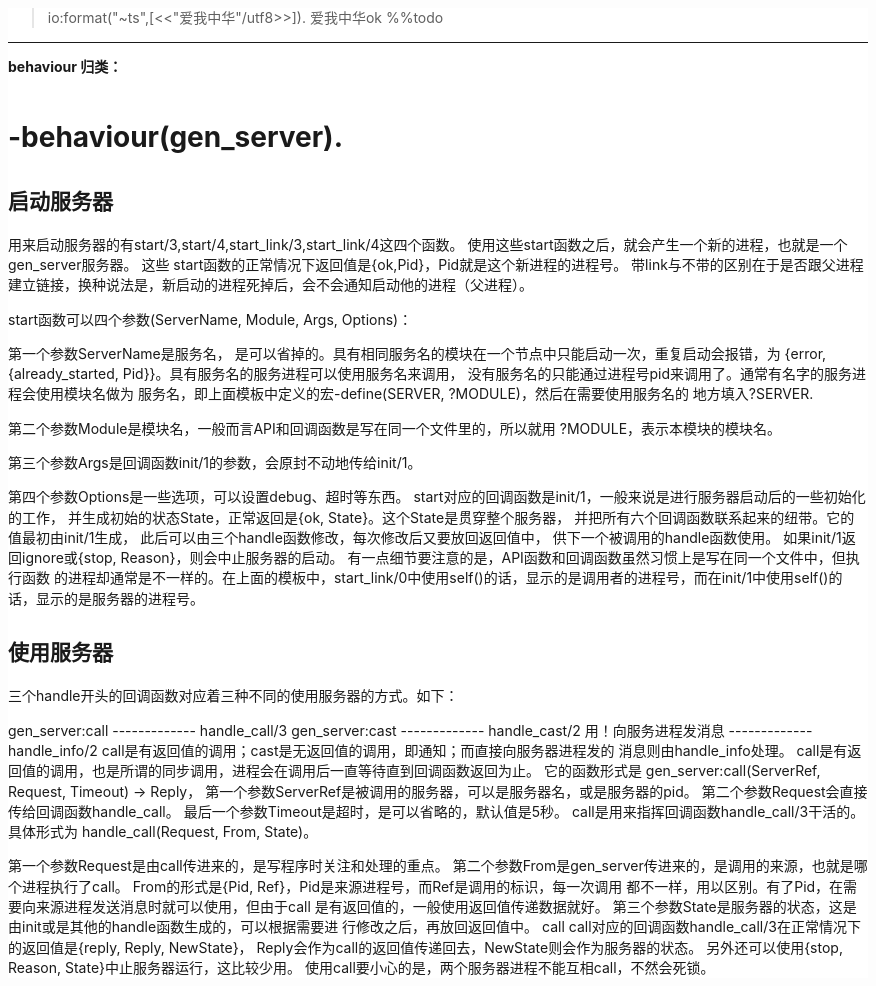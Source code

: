 > io:format("~ts",[<<"爱我中华"/utf8>>]).
爱我中华ok
%%todo

----------

**behaviour 归类：**

# -behaviour(gen_server). #

## 启动服务器 ##

用来启动服务器的有start/3,start/4,start_link/3,start_link/4这四个函数。 
使用这些start函数之后，就会产生一个新的进程，也就是一个gen_server服务器。
这些 start函数的正常情况下返回值是{ok,Pid}，Pid就是这个新进程的进程号。
带link与不带的区别在于是否跟父进程建立链接，换种说法是，新启动的进程死掉后，会不会通知启动他的进程（父进程）。

start函数可以四个参数(ServerName, Module, Args, Options)：

第一个参数ServerName是服务名， 是可以省掉的。具有相同服务名的模块在一个节点中只能启动一次，重复启动会报错，为 {error, {already_started, Pid}}。具有服务名的服务进程可以使用服务名来调用， 没有服务名的只能通过进程号pid来调用了。通常有名字的服务进程会使用模块名做为 服务名，即上面模板中定义的宏-define(SERVER, ?MODULE)，然后在需要使用服务名的 地方填入?SERVER.

第二个参数Module是模块名，一般而言API和回调函数是写在同一个文件里的，所以就用 ?MODULE，表示本模块的模块名。

第三个参数Args是回调函数init/1的参数，会原封不动地传给init/1。

第四个参数Options是一些选项，可以设置debug、超时等东西。
start对应的回调函数是init/1，一般来说是进行服务器启动后的一些初始化的工作， 并生成初始的状态State，正常返回是{ok, State}。这个State是贯穿整个服务器， 并把所有六个回调函数联系起来的纽带。它的值最初由init/1生成， 此后可以由三个handle函数修改，每次修改后又要放回返回值中， 供下一个被调用的handle函数使用。 如果init/1返回ignore或{stop, Reason}，则会中止服务器的启动。
有一点细节要注意的是，API函数和回调函数虽然习惯上是写在同一个文件中，但执行函数 的进程却通常是不一样的。在上面的模板中，start_link/0中使用self()的话，显示的是调用者的进程号，而在init/1中使用self()的话，显示的是服务器的进程号。

## 使用服务器 ##

三个handle开头的回调函数对应着三种不同的使用服务器的方式。如下：

gen_server:call     -------------   handle_call/3
gen_server:cast     -------------   handle_cast/2
用！向服务进程发消息   -------------   handle_info/2
call是有返回值的调用；cast是无返回值的调用，即通知；而直接向服务器进程发的 消息则由handle_info处理。
call是有返回值的调用，也是所谓的同步调用，进程会在调用后一直等待直到回调函数返回为止。 它的函数形式是 gen_server:call(ServerRef, Request, Timeout) -> Reply，
第一个参数ServerRef是被调用的服务器，可以是服务器名，或是服务器的pid。
第二个参数Request会直接传给回调函数handle_call。
最后一个参数Timeout是超时，是可以省略的，默认值是5秒。
call是用来指挥回调函数handle_call/3干活的。具体形式为 handle_call(Request, From, State)。

第一个参数Request是由call传进来的，是写程序时关注和处理的重点。
第二个参数From是gen_server传进来的，是调用的来源，也就是哪个进程执行了call。 From的形式是{Pid, Ref}，Pid是来源进程号，而Ref是调用的标识，每一次调用 都不一样，用以区别。有了Pid，在需要向来源进程发送消息时就可以使用，但由于call 是有返回值的，一般使用返回值传递数据就好。
第三个参数State是服务器的状态，这是由init或是其他的handle函数生成的，可以根据需要进 行修改之后，再放回返回值中。
call
call对应的回调函数handle_call/3在正常情况下的返回值是{reply, Reply, NewState}， Reply会作为call的返回值传递回去，NewState则会作为服务器的状态。 另外还可以使用{stop, Reason, State}中止服务器运行，这比较少用。
使用call要小心的是，两个服务器进程不能互相call，不然会死锁。
